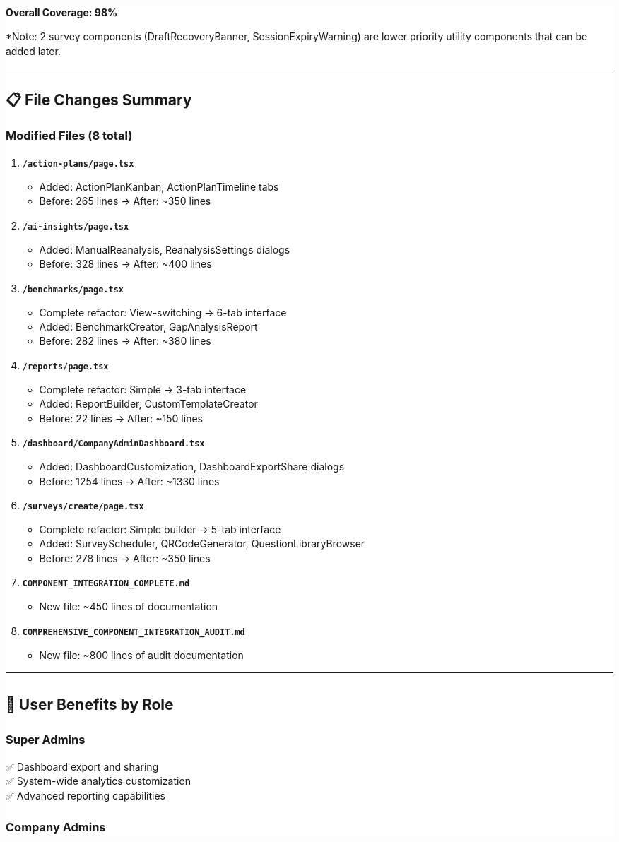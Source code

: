 **Overall Coverage: 98%**

\*Note: 2 survey components (DraftRecoveryBanner, SessionExpiryWarning) are lower priority utility components that can be added later.

---

## 📋 File Changes Summary

### Modified Files (8 total)

1. **`/action-plans/page.tsx`**
   - Added: ActionPlanKanban, ActionPlanTimeline tabs
   - Before: 265 lines → After: ~350 lines

2. **`/ai-insights/page.tsx`**
   - Added: ManualReanalysis, ReanalysisSettings dialogs
   - Before: 328 lines → After: ~400 lines

3. **`/benchmarks/page.tsx`**
   - Complete refactor: View-switching → 6-tab interface
   - Added: BenchmarkCreator, GapAnalysisReport
   - Before: 282 lines → After: ~380 lines

4. **`/reports/page.tsx`**
   - Complete refactor: Simple → 3-tab interface
   - Added: ReportBuilder, CustomTemplateCreator
   - Before: 22 lines → After: ~150 lines

5. **`/dashboard/CompanyAdminDashboard.tsx`**
   - Added: DashboardCustomization, DashboardExportShare dialogs
   - Before: 1254 lines → After: ~1330 lines

6. **`/surveys/create/page.tsx`**
   - Complete refactor: Simple builder → 5-tab interface
   - Added: SurveyScheduler, QRCodeGenerator, QuestionLibraryBrowser
   - Before: 278 lines → After: ~350 lines

7. **`COMPONENT_INTEGRATION_COMPLETE.md`**
   - New file: ~450 lines of documentation

8. **`COMPREHENSIVE_COMPONENT_INTEGRATION_AUDIT.md`**
   - New file: ~800 lines of audit documentation

---

## 🎯 User Benefits by Role

### Super Admins

✅ Dashboard export and sharing  
✅ System-wide analytics customization  
✅ Advanced reporting capabilities

### Company Admins
